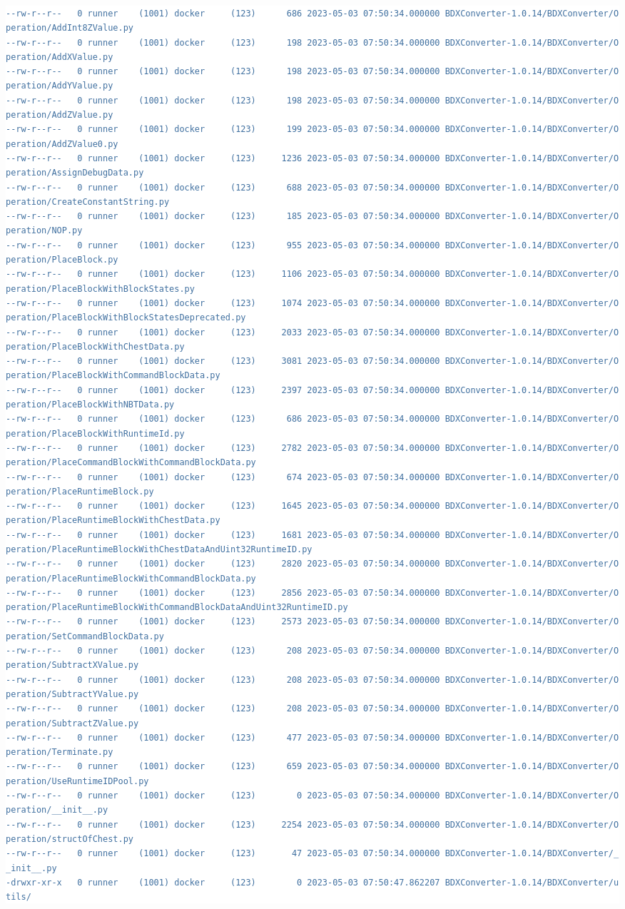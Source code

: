 ```diff
--rw-r--r--   0 runner    (1001) docker     (123)      686 2023-05-03 07:50:34.000000 BDXConverter-1.0.14/BDXConverter/Operation/AddInt8ZValue.py
--rw-r--r--   0 runner    (1001) docker     (123)      198 2023-05-03 07:50:34.000000 BDXConverter-1.0.14/BDXConverter/Operation/AddXValue.py
--rw-r--r--   0 runner    (1001) docker     (123)      198 2023-05-03 07:50:34.000000 BDXConverter-1.0.14/BDXConverter/Operation/AddYValue.py
--rw-r--r--   0 runner    (1001) docker     (123)      198 2023-05-03 07:50:34.000000 BDXConverter-1.0.14/BDXConverter/Operation/AddZValue.py
--rw-r--r--   0 runner    (1001) docker     (123)      199 2023-05-03 07:50:34.000000 BDXConverter-1.0.14/BDXConverter/Operation/AddZValue0.py
--rw-r--r--   0 runner    (1001) docker     (123)     1236 2023-05-03 07:50:34.000000 BDXConverter-1.0.14/BDXConverter/Operation/AssignDebugData.py
--rw-r--r--   0 runner    (1001) docker     (123)      688 2023-05-03 07:50:34.000000 BDXConverter-1.0.14/BDXConverter/Operation/CreateConstantString.py
--rw-r--r--   0 runner    (1001) docker     (123)      185 2023-05-03 07:50:34.000000 BDXConverter-1.0.14/BDXConverter/Operation/NOP.py
--rw-r--r--   0 runner    (1001) docker     (123)      955 2023-05-03 07:50:34.000000 BDXConverter-1.0.14/BDXConverter/Operation/PlaceBlock.py
--rw-r--r--   0 runner    (1001) docker     (123)     1106 2023-05-03 07:50:34.000000 BDXConverter-1.0.14/BDXConverter/Operation/PlaceBlockWithBlockStates.py
--rw-r--r--   0 runner    (1001) docker     (123)     1074 2023-05-03 07:50:34.000000 BDXConverter-1.0.14/BDXConverter/Operation/PlaceBlockWithBlockStatesDeprecated.py
--rw-r--r--   0 runner    (1001) docker     (123)     2033 2023-05-03 07:50:34.000000 BDXConverter-1.0.14/BDXConverter/Operation/PlaceBlockWithChestData.py
--rw-r--r--   0 runner    (1001) docker     (123)     3081 2023-05-03 07:50:34.000000 BDXConverter-1.0.14/BDXConverter/Operation/PlaceBlockWithCommandBlockData.py
--rw-r--r--   0 runner    (1001) docker     (123)     2397 2023-05-03 07:50:34.000000 BDXConverter-1.0.14/BDXConverter/Operation/PlaceBlockWithNBTData.py
--rw-r--r--   0 runner    (1001) docker     (123)      686 2023-05-03 07:50:34.000000 BDXConverter-1.0.14/BDXConverter/Operation/PlaceBlockWithRuntimeId.py
--rw-r--r--   0 runner    (1001) docker     (123)     2782 2023-05-03 07:50:34.000000 BDXConverter-1.0.14/BDXConverter/Operation/PlaceCommandBlockWithCommandBlockData.py
--rw-r--r--   0 runner    (1001) docker     (123)      674 2023-05-03 07:50:34.000000 BDXConverter-1.0.14/BDXConverter/Operation/PlaceRuntimeBlock.py
--rw-r--r--   0 runner    (1001) docker     (123)     1645 2023-05-03 07:50:34.000000 BDXConverter-1.0.14/BDXConverter/Operation/PlaceRuntimeBlockWithChestData.py
--rw-r--r--   0 runner    (1001) docker     (123)     1681 2023-05-03 07:50:34.000000 BDXConverter-1.0.14/BDXConverter/Operation/PlaceRuntimeBlockWithChestDataAndUint32RuntimeID.py
--rw-r--r--   0 runner    (1001) docker     (123)     2820 2023-05-03 07:50:34.000000 BDXConverter-1.0.14/BDXConverter/Operation/PlaceRuntimeBlockWithCommandBlockData.py
--rw-r--r--   0 runner    (1001) docker     (123)     2856 2023-05-03 07:50:34.000000 BDXConverter-1.0.14/BDXConverter/Operation/PlaceRuntimeBlockWithCommandBlockDataAndUint32RuntimeID.py
--rw-r--r--   0 runner    (1001) docker     (123)     2573 2023-05-03 07:50:34.000000 BDXConverter-1.0.14/BDXConverter/Operation/SetCommandBlockData.py
--rw-r--r--   0 runner    (1001) docker     (123)      208 2023-05-03 07:50:34.000000 BDXConverter-1.0.14/BDXConverter/Operation/SubtractXValue.py
--rw-r--r--   0 runner    (1001) docker     (123)      208 2023-05-03 07:50:34.000000 BDXConverter-1.0.14/BDXConverter/Operation/SubtractYValue.py
--rw-r--r--   0 runner    (1001) docker     (123)      208 2023-05-03 07:50:34.000000 BDXConverter-1.0.14/BDXConverter/Operation/SubtractZValue.py
--rw-r--r--   0 runner    (1001) docker     (123)      477 2023-05-03 07:50:34.000000 BDXConverter-1.0.14/BDXConverter/Operation/Terminate.py
--rw-r--r--   0 runner    (1001) docker     (123)      659 2023-05-03 07:50:34.000000 BDXConverter-1.0.14/BDXConverter/Operation/UseRuntimeIDPool.py
--rw-r--r--   0 runner    (1001) docker     (123)        0 2023-05-03 07:50:34.000000 BDXConverter-1.0.14/BDXConverter/Operation/__init__.py
--rw-r--r--   0 runner    (1001) docker     (123)     2254 2023-05-03 07:50:34.000000 BDXConverter-1.0.14/BDXConverter/Operation/structOfChest.py
--rw-r--r--   0 runner    (1001) docker     (123)       47 2023-05-03 07:50:34.000000 BDXConverter-1.0.14/BDXConverter/__init__.py
-drwxr-xr-x   0 runner    (1001) docker     (123)        0 2023-05-03 07:50:47.862207 BDXConverter-1.0.14/BDXConverter/utils/
```